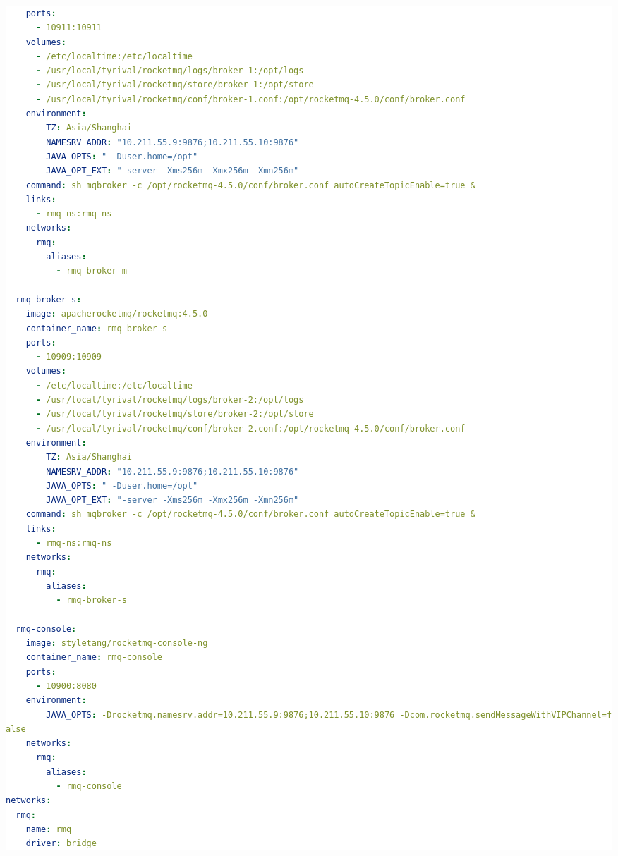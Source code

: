 ```yml
    ports:
      - 10911:10911
    volumes:
      - /etc/localtime:/etc/localtime
      - /usr/local/tyrival/rocketmq/logs/broker-1:/opt/logs
      - /usr/local/tyrival/rocketmq/store/broker-1:/opt/store
      - /usr/local/tyrival/rocketmq/conf/broker-1.conf:/opt/rocketmq-4.5.0/conf/broker.conf 
    environment:
        TZ: Asia/Shanghai
        NAMESRV_ADDR: "10.211.55.9:9876;10.211.55.10:9876"
        JAVA_OPTS: " -Duser.home=/opt"
        JAVA_OPT_EXT: "-server -Xms256m -Xmx256m -Xmn256m"
    command: sh mqbroker -c /opt/rocketmq-4.5.0/conf/broker.conf autoCreateTopicEnable=true &
    links:
      - rmq-ns:rmq-ns
    networks:
      rmq:
        aliases:
          - rmq-broker-m

  rmq-broker-s:
    image: apacherocketmq/rocketmq:4.5.0
    container_name: rmq-broker-s
    ports:
      - 10909:10909
    volumes:
      - /etc/localtime:/etc/localtime
      - /usr/local/tyrival/rocketmq/logs/broker-2:/opt/logs
      - /usr/local/tyrival/rocketmq/store/broker-2:/opt/store
      - /usr/local/tyrival/rocketmq/conf/broker-2.conf:/opt/rocketmq-4.5.0/conf/broker.conf 
    environment:
        TZ: Asia/Shanghai
        NAMESRV_ADDR: "10.211.55.9:9876;10.211.55.10:9876"
        JAVA_OPTS: " -Duser.home=/opt"
        JAVA_OPT_EXT: "-server -Xms256m -Xmx256m -Xmn256m"
    command: sh mqbroker -c /opt/rocketmq-4.5.0/conf/broker.conf autoCreateTopicEnable=true &
    links:
      - rmq-ns:rmq-ns
    networks:
      rmq:
        aliases:
          - rmq-broker-s

  rmq-console:
    image: styletang/rocketmq-console-ng
    container_name: rmq-console
    ports:
      - 10900:8080
    environment:
        JAVA_OPTS: -Drocketmq.namesrv.addr=10.211.55.9:9876;10.211.55.10:9876 -Dcom.rocketmq.sendMessageWithVIPChannel=false
    networks:
      rmq:
        aliases:
          - rmq-console
networks:
  rmq:
    name: rmq
    driver: bridge
```
